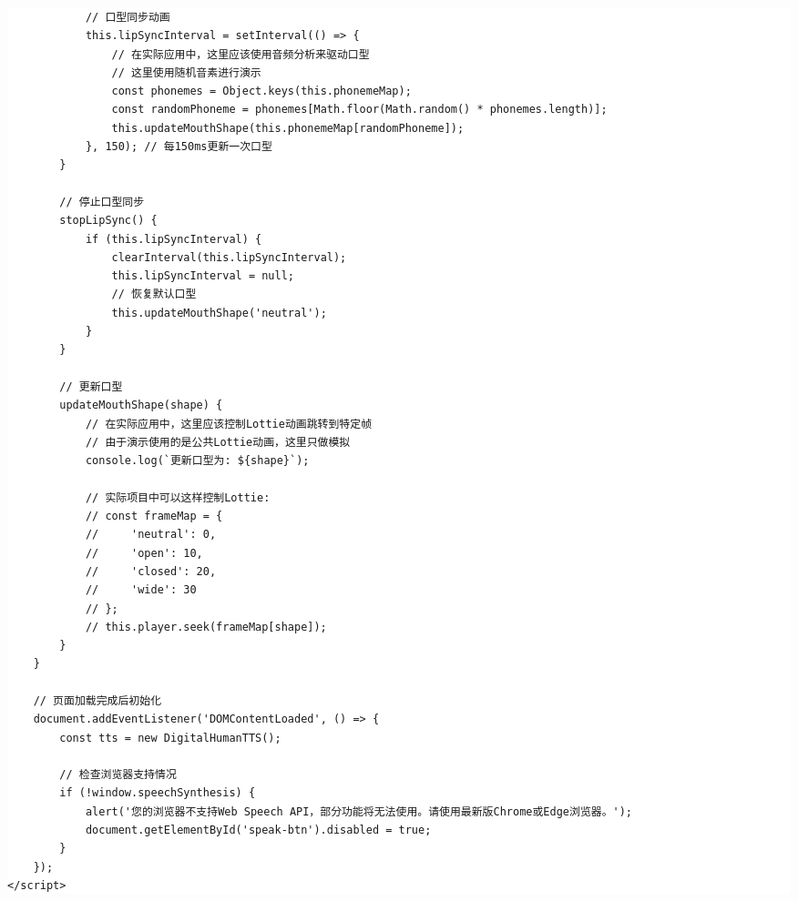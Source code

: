                 // 口型同步动画
                this.lipSyncInterval = setInterval(() => {
                    // 在实际应用中，这里应该使用音频分析来驱动口型
                    // 这里使用随机音素进行演示
                    const phonemes = Object.keys(this.phonemeMap);
                    const randomPhoneme = phonemes[Math.floor(Math.random() * phonemes.length)];
                    this.updateMouthShape(this.phonemeMap[randomPhoneme]);
                }, 150); // 每150ms更新一次口型
            }
            
            // 停止口型同步
            stopLipSync() {
                if (this.lipSyncInterval) {
                    clearInterval(this.lipSyncInterval);
                    this.lipSyncInterval = null;
                    // 恢复默认口型
                    this.updateMouthShape('neutral');
                }
            }
            
            // 更新口型
            updateMouthShape(shape) {
                // 在实际应用中，这里应该控制Lottie动画跳转到特定帧
                // 由于演示使用的是公共Lottie动画，这里只做模拟
                console.log(`更新口型为: ${shape}`);
                
                // 实际项目中可以这样控制Lottie:
                // const frameMap = {
                //     'neutral': 0,
                //     'open': 10,
                //     'closed': 20,
                //     'wide': 30
                // };
                // this.player.seek(frameMap[shape]);
            }
        }
        
        // 页面加载完成后初始化
        document.addEventListener('DOMContentLoaded', () => {
            const tts = new DigitalHumanTTS();
            
            // 检查浏览器支持情况
            if (!window.speechSynthesis) {
                alert('您的浏览器不支持Web Speech API，部分功能将无法使用。请使用最新版Chrome或Edge浏览器。');
                document.getElementById('speak-btn').disabled = true;
            }
        });
    </script>
</body>
</html>